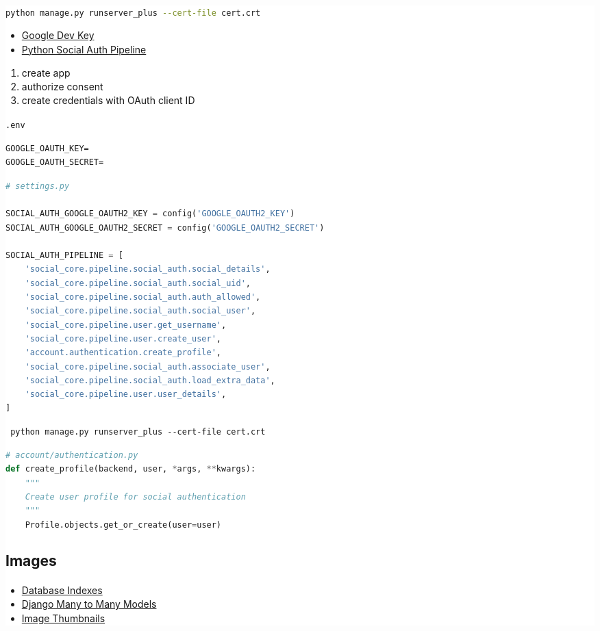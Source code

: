 ```bash
python manage.py runserver_plus --cert-file cert.crt 
```

- [Google Dev Key]( https://console.cloud.google.com/projectcreate)
- [Python Social Auth Pipeline](https://python-social-auth.readthedocs.io/en/latest/pipeline.html)

1. create app
2. authorize consent
3. create credentials with OAuth client ID


`.env`

```
GOOGLE_OAUTH_KEY=
GOOGLE_OAUTH_SECRET=
```

```python
# settings.py

SOCIAL_AUTH_GOOGLE_OAUTH2_KEY = config('GOOGLE_OAUTH2_KEY')
SOCIAL_AUTH_GOOGLE_OAUTH2_SECRET = config('GOOGLE_OAUTH2_SECRET')

SOCIAL_AUTH_PIPELINE = [
    'social_core.pipeline.social_auth.social_details',
    'social_core.pipeline.social_auth.social_uid',
    'social_core.pipeline.social_auth.auth_allowed',
    'social_core.pipeline.social_auth.social_user',
    'social_core.pipeline.user.get_username',
    'social_core.pipeline.user.create_user',
    'account.authentication.create_profile',
    'social_core.pipeline.social_auth.associate_user',
    'social_core.pipeline.social_auth.load_extra_data',
    'social_core.pipeline.user.user_details',
]
```

` python manage.py runserver_plus --cert-file cert.crt`


```python
# account/authentication.py
def create_profile(backend, user, *args, **kwargs):
    """
    Create user profile for social authentication
    """
    Profile.objects.get_or_create(user=user)
```

## Images

- [Database Indexes](https://docs.djangoproject.com/en/5.0/ref/models/options/#django.db.models.Options.indexes)
- [Django Many to Many Models](https://docs.djangoproject.com/en/5.0/topics/db/examples/many_to_many/)
- [Image Thumbnails](https://easy-thumbnails.readthedocs.io/en/latest/)
